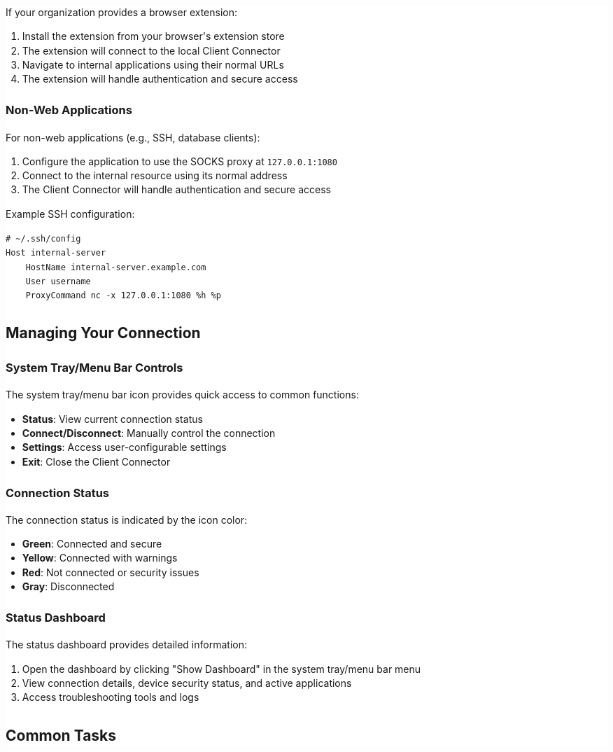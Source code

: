 If your organization provides a browser extension:

1. Install the extension from your browser's extension store
2. The extension will connect to the local Client Connector
3. Navigate to internal applications using their normal URLs
4. The extension will handle authentication and secure access

### Non-Web Applications

For non-web applications (e.g., SSH, database clients):

1. Configure the application to use the SOCKS proxy at `127.0.0.1:1080`
2. Connect to the internal resource using its normal address
3. The Client Connector will handle authentication and secure access

Example SSH configuration:

```
# ~/.ssh/config
Host internal-server
    HostName internal-server.example.com
    User username
    ProxyCommand nc -x 127.0.0.1:1080 %h %p
```

## Managing Your Connection

### System Tray/Menu Bar Controls

The system tray/menu bar icon provides quick access to common functions:

- **Status**: View current connection status
- **Connect/Disconnect**: Manually control the connection
- **Settings**: Access user-configurable settings
- **Exit**: Close the Client Connector

### Connection Status

The connection status is indicated by the icon color:

- **Green**: Connected and secure
- **Yellow**: Connected with warnings
- **Red**: Not connected or security issues
- **Gray**: Disconnected

### Status Dashboard

The status dashboard provides detailed information:

1. Open the dashboard by clicking "Show Dashboard" in the system tray/menu bar menu
2. View connection details, device security status, and active applications
3. Access troubleshooting tools and logs

## Common Tasks
